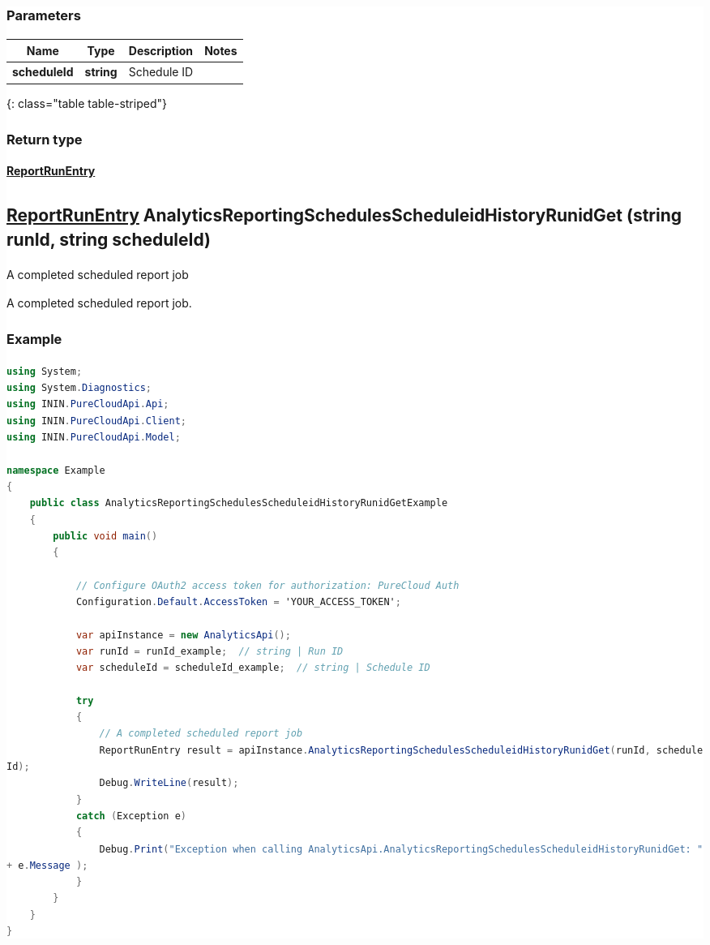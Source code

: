 ### Parameters


|Name | Type | Description  | Notes |
|------------- | ------------- | ------------- | -------------|
| **scheduleId** | **string**| Schedule ID |  |
{: class="table table-striped"}

### Return type

[**ReportRunEntry**](ReportRunEntry.md)

<a name="AnalyticsReportingSchedulesScheduleidHistoryRunidGet"></a>
## [**ReportRunEntry**](ReportRunEntry.html) AnalyticsReportingSchedulesScheduleidHistoryRunidGet (string runId, string scheduleId)

A completed scheduled report job

A completed scheduled report job.

### Example
```csharp
using System;
using System.Diagnostics;
using ININ.PureCloudApi.Api;
using ININ.PureCloudApi.Client;
using ININ.PureCloudApi.Model;

namespace Example
{
    public class AnalyticsReportingSchedulesScheduleidHistoryRunidGetExample
    {
        public void main()
        {
            
            // Configure OAuth2 access token for authorization: PureCloud Auth
            Configuration.Default.AccessToken = 'YOUR_ACCESS_TOKEN';

            var apiInstance = new AnalyticsApi();
            var runId = runId_example;  // string | Run ID
            var scheduleId = scheduleId_example;  // string | Schedule ID

            try
            {
                // A completed scheduled report job
                ReportRunEntry result = apiInstance.AnalyticsReportingSchedulesScheduleidHistoryRunidGet(runId, scheduleId);
                Debug.WriteLine(result);
            }
            catch (Exception e)
            {
                Debug.Print("Exception when calling AnalyticsApi.AnalyticsReportingSchedulesScheduleidHistoryRunidGet: " + e.Message );
            }
        }
    }
}
```
